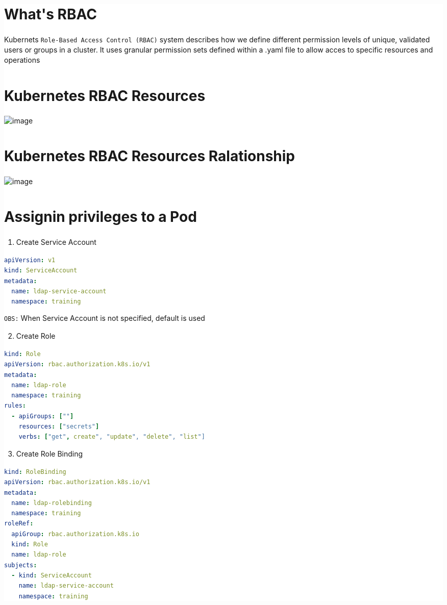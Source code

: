 # What's RBAC

Kubernets `Role-Based Access Control (RBAC)` system describes how we define different permission levels of unique, validated users or groups in a cluster.
It uses granular permission sets defined within a .yaml file to allow acces to specific resources and operations

# Kubernetes RBAC Resources

![image](https://user-images.githubusercontent.com/13942355/129541995-457aea3c-59ff-406d-b602-d97593be0831.png)

# Kubernetes RBAC Resources Ralationship

![image](https://user-images.githubusercontent.com/13942355/129542481-d8851d61-8173-41de-a986-5f4ad730150c.png)

# Assignin privileges to a Pod

1. Create Service Account

```yaml
apiVersion: v1
kind: ServiceAccount
metadata:
  name: ldap-service-account
  namespace: training
```

`OBS:` When Service Account is not specified, default is used

2. Create Role

```yaml
kind: Role
apiVersion: rbac.authorization.k8s.io/v1
metadata:
  name: ldap-role
  namespace: training
rules:
  - apiGroups: [""]
    resources: ["secrets"]
    verbs: ["get", create", "update", "delete", "list"]
```

3. Create Role Binding

```yaml
kind: RoleBinding
apiVersion: rbac.authorization.k8s.io/v1
metadata:
  name: ldap-rolebinding
  namespace: training
roleRef:
  apiGroup: rbac.authorization.k8s.io
  kind: Role
  name: ldap-role
subjects:
  - kind: ServiceAccount
    name: ldap-service-account
    namespace: training
```
